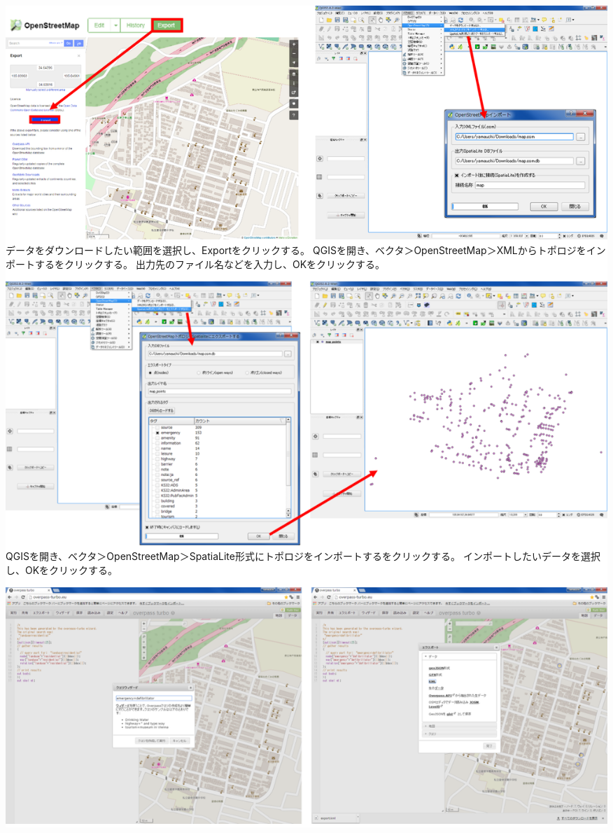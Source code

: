 ![osm](pic/osmpic_17.png)
データをダウンロードしたい範囲を選択し、Exportをクリックする。
QGISを開き、ベクタ＞OpenStreetMap＞XMLからトポロジをインポートするをクリックする。
出力先のファイル名などを入力し、OKをクリックする。

![osm](pic/osmpic_18.png)
QGISを開き、ベクタ＞OpenStreetMap＞SpatiaLite形式にトポロジをインポートするをクリックする。
インポートしたいデータを選択し、OKをクリックする。

![osm](pic/osmpic_19.png)